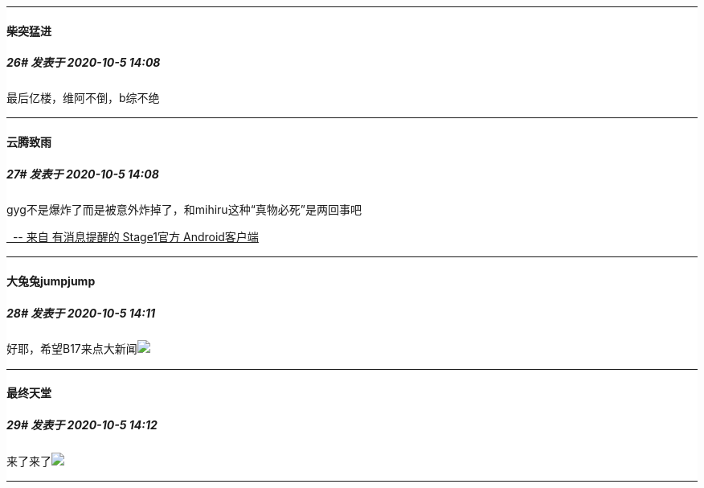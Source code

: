 
-----

####  柴突猛进  
##### 26#       发表于 2020-10-5 14:08




最后亿楼，维阿不倒，b综不绝







-----

####  云腾致雨  
##### 27#       发表于 2020-10-5 14:08




gyg不是爆炸了而是被意外炸掉了，和mihiru这种“真物必死”是两回事吧

[  -- 来自 有消息提醒的 Stage1官方 Android客户端](https://www.coolapk.com/apk/140634)







-----

####  大兔兔jumpjump  
##### 28#       发表于 2020-10-5 14:11




好耶，希望B17来点大新闻<img src="https://static.saraba1st.com/image/smiley/face2017/066.png" referrerpolicy="no-referrer">







-----

####  最终天堂  
##### 29#       发表于 2020-10-5 14:12




来了来了<img src="https://static.saraba1st.com/image/smiley/face2017/037.png" referrerpolicy="no-referrer">







-----
